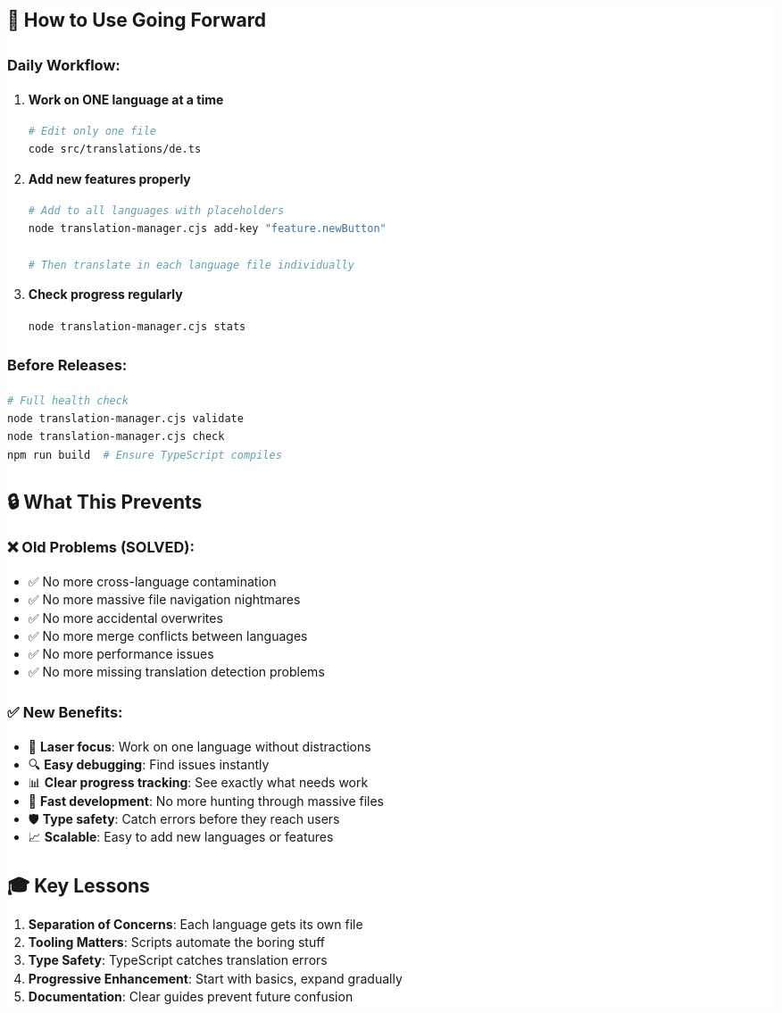 ## 🎯 **How to Use Going Forward**

### **Daily Workflow:**
1. **Work on ONE language at a time**
   ```bash
   # Edit only one file
   code src/translations/de.ts
   ```

2. **Add new features properly**
   ```bash
   # Add to all languages with placeholders
   node translation-manager.cjs add-key "feature.newButton"
   
   # Then translate in each language file individually
   ```

3. **Check progress regularly**
   ```bash
   node translation-manager.cjs stats
   ```

### **Before Releases:**
```bash
# Full health check
node translation-manager.cjs validate
node translation-manager.cjs check
npm run build  # Ensure TypeScript compiles
```

## 🔒 **What This Prevents**

### **❌ Old Problems (SOLVED):**
- ✅ No more cross-language contamination
- ✅ No more massive file navigation nightmares  
- ✅ No more accidental overwrites
- ✅ No more merge conflicts between languages
- ✅ No more performance issues
- ✅ No more missing translation detection problems

### **✅ New Benefits:**
- 🎯 **Laser focus**: Work on one language without distractions
- 🔍 **Easy debugging**: Find issues instantly
- 📊 **Clear progress tracking**: See exactly what needs work
- 🚀 **Fast development**: No more hunting through massive files
- 🛡️ **Type safety**: Catch errors before they reach users
- 📈 **Scalable**: Easy to add new languages or features

## 🎓 **Key Lessons**

1. **Separation of Concerns**: Each language gets its own file
2. **Tooling Matters**: Scripts automate the boring stuff  
3. **Type Safety**: TypeScript catches translation errors
4. **Progressive Enhancement**: Start with basics, expand gradually
5. **Documentation**: Clear guides prevent future confusion
